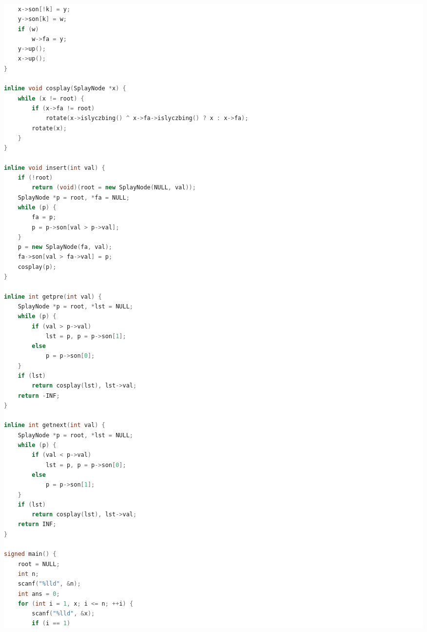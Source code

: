 ```cpp
    x->son[!k] = y;
    y->son[k] = w;
    if (w)
        w->fa = y;
    y->up();
    x->up();
}

inline void cosplay(SplayNode *x) {
    while (x != root) {
        if (x->fa != root)
            rotate(x->islyczbing() ^ x->fa->islyczbing() ? x : x->fa);
        rotate(x);
    }
}

inline void insert(int val) {
    if (!root)
        return (void)(root = new SplayNode(NULL, val));
    SplayNode *p = root, *fa = NULL;
    while (p) {
        fa = p;
        p = p->son[val > p->val];
    }
    p = new SplayNode(fa, val);
    fa->son[val > fa->val] = p;
    cosplay(p);
}

inline int getpre(int val) {
    SplayNode *p = root, *lst = NULL;
    while (p) {
        if (val > p->val)
            lst = p, p = p->son[1];
        else
            p = p->son[0];
    }
    if (lst)
        return cosplay(lst), lst->val;
    return -INF;
}

inline int getnext(int val) {
    SplayNode *p = root, *lst = NULL;
    while (p) {
        if (val < p->val)
            lst = p, p = p->son[0];
        else
            p = p->son[1];
    }
    if (lst)
        return cosplay(lst), lst->val;
    return INF;
}

signed main() {
    root = NULL;
    int n;
    scanf("%lld", &n);
    int ans = 0;
    for (int i = 1, x; i <= n; ++i) {
        scanf("%lld", &x);
        if (i == 1)
```